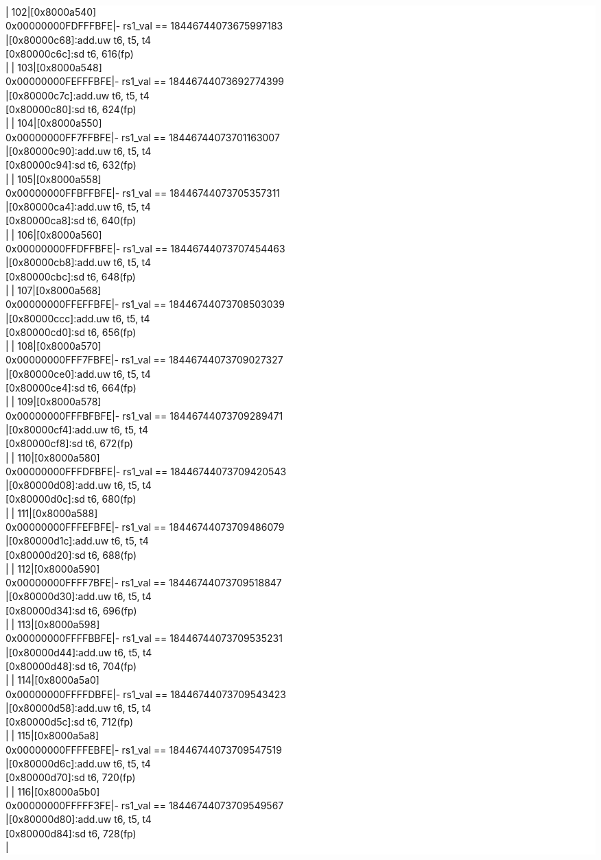 | 102|[0x8000a540]<br>0x00000000FDFFFBFE|- rs1_val == 18446744073675997183<br>                                                                                                                                                                                                                                                     |[0x80000c68]:add.uw t6, t5, t4<br> [0x80000c6c]:sd t6, 616(fp)<br>    |
| 103|[0x8000a548]<br>0x00000000FEFFFBFE|- rs1_val == 18446744073692774399<br>                                                                                                                                                                                                                                                     |[0x80000c7c]:add.uw t6, t5, t4<br> [0x80000c80]:sd t6, 624(fp)<br>    |
| 104|[0x8000a550]<br>0x00000000FF7FFBFE|- rs1_val == 18446744073701163007<br>                                                                                                                                                                                                                                                     |[0x80000c90]:add.uw t6, t5, t4<br> [0x80000c94]:sd t6, 632(fp)<br>    |
| 105|[0x8000a558]<br>0x00000000FFBFFBFE|- rs1_val == 18446744073705357311<br>                                                                                                                                                                                                                                                     |[0x80000ca4]:add.uw t6, t5, t4<br> [0x80000ca8]:sd t6, 640(fp)<br>    |
| 106|[0x8000a560]<br>0x00000000FFDFFBFE|- rs1_val == 18446744073707454463<br>                                                                                                                                                                                                                                                     |[0x80000cb8]:add.uw t6, t5, t4<br> [0x80000cbc]:sd t6, 648(fp)<br>    |
| 107|[0x8000a568]<br>0x00000000FFEFFBFE|- rs1_val == 18446744073708503039<br>                                                                                                                                                                                                                                                     |[0x80000ccc]:add.uw t6, t5, t4<br> [0x80000cd0]:sd t6, 656(fp)<br>    |
| 108|[0x8000a570]<br>0x00000000FFF7FBFE|- rs1_val == 18446744073709027327<br>                                                                                                                                                                                                                                                     |[0x80000ce0]:add.uw t6, t5, t4<br> [0x80000ce4]:sd t6, 664(fp)<br>    |
| 109|[0x8000a578]<br>0x00000000FFFBFBFE|- rs1_val == 18446744073709289471<br>                                                                                                                                                                                                                                                     |[0x80000cf4]:add.uw t6, t5, t4<br> [0x80000cf8]:sd t6, 672(fp)<br>    |
| 110|[0x8000a580]<br>0x00000000FFFDFBFE|- rs1_val == 18446744073709420543<br>                                                                                                                                                                                                                                                     |[0x80000d08]:add.uw t6, t5, t4<br> [0x80000d0c]:sd t6, 680(fp)<br>    |
| 111|[0x8000a588]<br>0x00000000FFFEFBFE|- rs1_val == 18446744073709486079<br>                                                                                                                                                                                                                                                     |[0x80000d1c]:add.uw t6, t5, t4<br> [0x80000d20]:sd t6, 688(fp)<br>    |
| 112|[0x8000a590]<br>0x00000000FFFF7BFE|- rs1_val == 18446744073709518847<br>                                                                                                                                                                                                                                                     |[0x80000d30]:add.uw t6, t5, t4<br> [0x80000d34]:sd t6, 696(fp)<br>    |
| 113|[0x8000a598]<br>0x00000000FFFFBBFE|- rs1_val == 18446744073709535231<br>                                                                                                                                                                                                                                                     |[0x80000d44]:add.uw t6, t5, t4<br> [0x80000d48]:sd t6, 704(fp)<br>    |
| 114|[0x8000a5a0]<br>0x00000000FFFFDBFE|- rs1_val == 18446744073709543423<br>                                                                                                                                                                                                                                                     |[0x80000d58]:add.uw t6, t5, t4<br> [0x80000d5c]:sd t6, 712(fp)<br>    |
| 115|[0x8000a5a8]<br>0x00000000FFFFEBFE|- rs1_val == 18446744073709547519<br>                                                                                                                                                                                                                                                     |[0x80000d6c]:add.uw t6, t5, t4<br> [0x80000d70]:sd t6, 720(fp)<br>    |
| 116|[0x8000a5b0]<br>0x00000000FFFFF3FE|- rs1_val == 18446744073709549567<br>                                                                                                                                                                                                                                                     |[0x80000d80]:add.uw t6, t5, t4<br> [0x80000d84]:sd t6, 728(fp)<br>    |